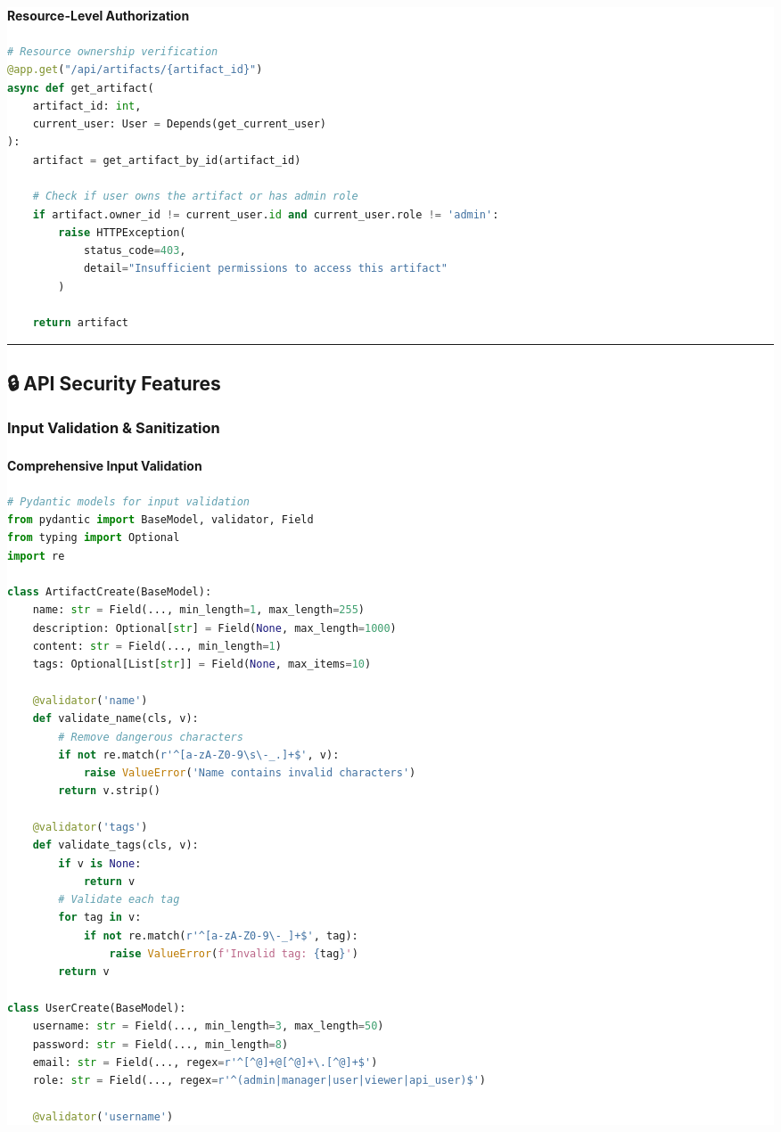 
#### Resource-Level Authorization
```python
# Resource ownership verification
@app.get("/api/artifacts/{artifact_id}")
async def get_artifact(
    artifact_id: int,
    current_user: User = Depends(get_current_user)
):
    artifact = get_artifact_by_id(artifact_id)

    # Check if user owns the artifact or has admin role
    if artifact.owner_id != current_user.id and current_user.role != 'admin':
        raise HTTPException(
            status_code=403,
            detail="Insufficient permissions to access this artifact"
        )

    return artifact
```

---

## 🔒 API Security Features

### Input Validation & Sanitization

#### Comprehensive Input Validation
```python
# Pydantic models for input validation
from pydantic import BaseModel, validator, Field
from typing import Optional
import re

class ArtifactCreate(BaseModel):
    name: str = Field(..., min_length=1, max_length=255)
    description: Optional[str] = Field(None, max_length=1000)
    content: str = Field(..., min_length=1)
    tags: Optional[List[str]] = Field(None, max_items=10)

    @validator('name')
    def validate_name(cls, v):
        # Remove dangerous characters
        if not re.match(r'^[a-zA-Z0-9\s\-_.]+$', v):
            raise ValueError('Name contains invalid characters')
        return v.strip()

    @validator('tags')
    def validate_tags(cls, v):
        if v is None:
            return v
        # Validate each tag
        for tag in v:
            if not re.match(r'^[a-zA-Z0-9\-_]+$', tag):
                raise ValueError(f'Invalid tag: {tag}')
        return v

class UserCreate(BaseModel):
    username: str = Field(..., min_length=3, max_length=50)
    password: str = Field(..., min_length=8)
    email: str = Field(..., regex=r'^[^@]+@[^@]+\.[^@]+$')
    role: str = Field(..., regex=r'^(admin|manager|user|viewer|api_user)$')

    @validator('username')
```